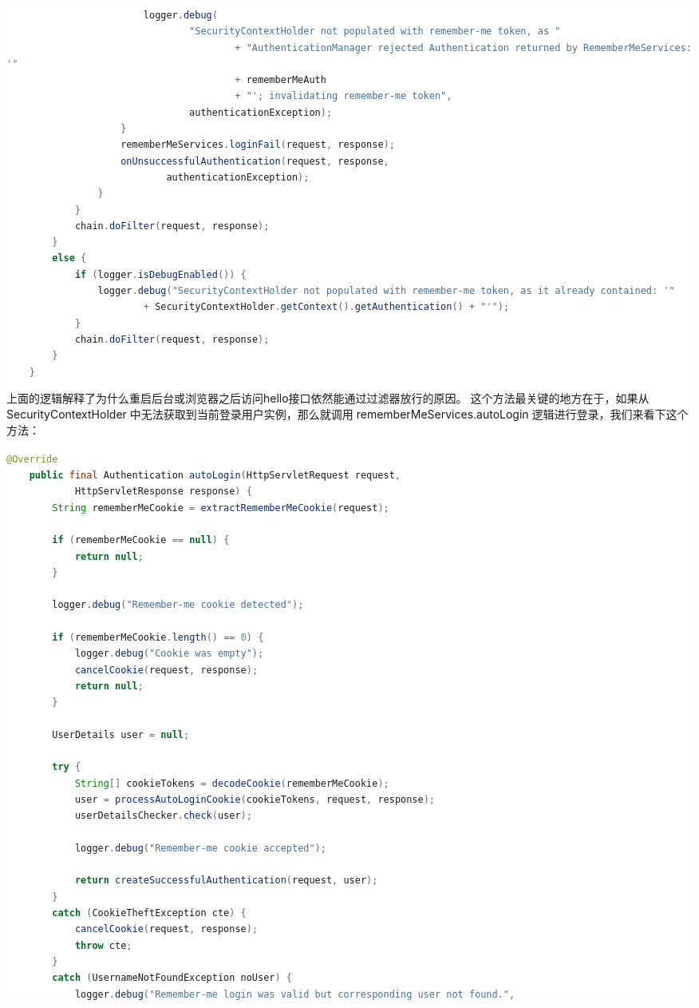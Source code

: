 ```java
						logger.debug(
								"SecurityContextHolder not populated with remember-me token, as "
										+ "AuthenticationManager rejected Authentication returned by RememberMeServices: '"
										+ rememberMeAuth
										+ "'; invalidating remember-me token",
								authenticationException);
					}
					rememberMeServices.loginFail(request, response);
					onUnsuccessfulAuthentication(request, response,
							authenticationException);
				}
			}
			chain.doFilter(request, response);
		}
		else {
			if (logger.isDebugEnabled()) {
				logger.debug("SecurityContextHolder not populated with remember-me token, as it already contained: '"
						+ SecurityContextHolder.getContext().getAuthentication() + "'");
			}
			chain.doFilter(request, response);
		}
	}
```
上面的逻辑解释了为什么重启后台或浏览器之后访问hello接口依然能通过过滤器放行的原因。
这个方法最关键的地方在于，如果从 SecurityContextHolder 中无法获取到当前登录用户实例，那么就调用 rememberMeServices.autoLogin 逻辑进行登录，我们来看下这个方法：
```java
@Override
	public final Authentication autoLogin(HttpServletRequest request,
			HttpServletResponse response) {
		String rememberMeCookie = extractRememberMeCookie(request);

		if (rememberMeCookie == null) {
			return null;
		}

		logger.debug("Remember-me cookie detected");

		if (rememberMeCookie.length() == 0) {
			logger.debug("Cookie was empty");
			cancelCookie(request, response);
			return null;
		}

		UserDetails user = null;

		try {
			String[] cookieTokens = decodeCookie(rememberMeCookie);
			user = processAutoLoginCookie(cookieTokens, request, response);
			userDetailsChecker.check(user);

			logger.debug("Remember-me cookie accepted");

			return createSuccessfulAuthentication(request, user);
		}
		catch (CookieTheftException cte) {
			cancelCookie(request, response);
			throw cte;
		}
		catch (UsernameNotFoundException noUser) {
			logger.debug("Remember-me login was valid but corresponding user not found.",
```
